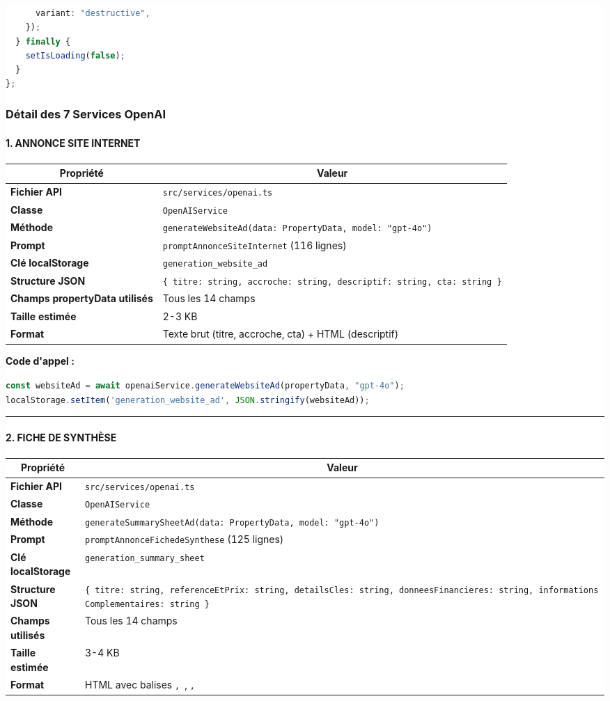 ```typescript
      variant: "destructive",
    });
  } finally {
    setIsLoading(false);
  }
};
```

### Détail des 7 Services OpenAI

#### 1. ANNONCE SITE INTERNET

| Propriété | Valeur |
|-----------|--------|
| **Fichier API** | `src/services/openai.ts` |
| **Classe** | `OpenAIService` |
| **Méthode** | `generateWebsiteAd(data: PropertyData, model: "gpt-4o")` |
| **Prompt** | `promptAnnonceSiteInternet` (116 lignes) |
| **Clé localStorage** | `generation_website_ad` |
| **Structure JSON** | `{ titre: string, accroche: string, descriptif: string, cta: string }` |
| **Champs propertyData utilisés** | Tous les 14 champs |
| **Taille estimée** | 2-3 KB |
| **Format** | Texte brut (titre, accroche, cta) + HTML (descriptif) |

**Code d'appel :**
```typescript
const websiteAd = await openaiService.generateWebsiteAd(propertyData, "gpt-4o");
localStorage.setItem('generation_website_ad', JSON.stringify(websiteAd));
```

---

#### 2. FICHE DE SYNTHÈSE

| Propriété | Valeur |
|-----------|--------|
| **Fichier API** | `src/services/openai.ts` |
| **Classe** | `OpenAIService` |
| **Méthode** | `generateSummarySheetAd(data: PropertyData, model: "gpt-4o")` |
| **Prompt** | `promptAnnonceFichedeSynthese` (125 lignes) |
| **Clé localStorage** | `generation_summary_sheet` |
| **Structure JSON** | `{ titre: string, referenceEtPrix: string, detailsCles: string, donneesFinancieres: string, informationsComplementaires: string }` |
| **Champs utilisés** | Tous les 14 champs |
| **Taille estimée** | 3-4 KB |
| **Format** | HTML avec balises ``, ``, ``, `` |
